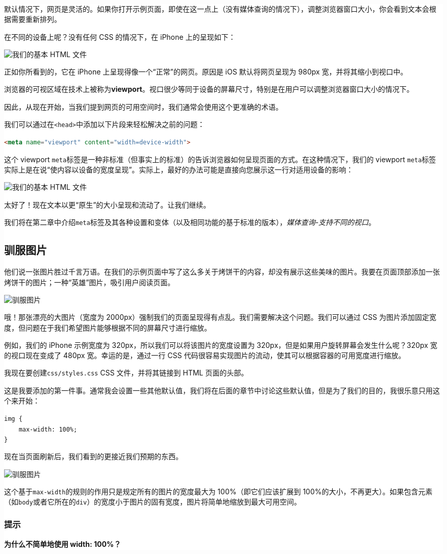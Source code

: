 默认情况下，网页是灵活的。如果你打开示例页面，即使在这一点上（没有媒体查询的情况下），调整浏览器窗口大小，你会看到文本会根据需要重新排列。

在不同的设备上呢？没有任何 CSS 的情况下，在 iPhone 上的呈现如下：

![我们的基本 HTML 文件](img/B03777_01_02.jpg)

正如你所看到的，它在 iPhone 上呈现得像一个“正常”的网页。原因是 iOS 默认将网页呈现为 980px 宽，并将其缩小到视口中。

浏览器的可视区域在技术上被称为**viewport**。视口很少等同于设备的屏幕尺寸，特别是在用户可以调整浏览器窗口大小的情况下。

因此，从现在开始，当我们提到网页的可用空间时，我们通常会使用这个更准确的术语。

我们可以通过在`<head>`中添加以下片段来轻松解决之前的问题：

```html
<meta name="viewport" content="width=device-width">
```

这个 viewport `meta`标签是一种非标准（但事实上的标准）的告诉浏览器如何呈现页面的方式。在这种情况下，我们的 viewport `meta`标签实际上是在说“使内容以设备的宽度呈现”。实际上，最好的办法可能是直接向您展示这一行对适用设备的影响：

![我们的基本 HTML 文件](img/B03777_01_03.jpg)

太好了！现在文本以更“原生”的大小呈现和流动了。让我们继续。

我们将在第二章中介绍`meta`标签及其各种设置和变体（以及相同功能的基于标准的版本），*媒体查询-支持不同的视口*。

## 驯服图片

他们说一张图片胜过千言万语。在我们的示例页面中写了这么多关于烤饼干的内容，却没有展示这些美味的图片。我要在页面顶部添加一张烤饼干的图片；一种“英雄”图片，吸引用户阅读页面。

![驯服图片](img/B03777_01_04.jpg)

哦！那张漂亮的大图片（宽度为 2000px）强制我们的页面呈现得有点乱。我们需要解决这个问题。我们可以通过 CSS 为图片添加固定宽度，但问题在于我们希望图片能够根据不同的屏幕尺寸进行缩放。

例如，我们的 iPhone 示例宽度为 320px，所以我们可以将该图片的宽度设置为 320px，但是如果用户旋转屏幕会发生什么呢？320px 宽的视口现在变成了 480px 宽。幸运的是，通过一行 CSS 代码很容易实现图片的流动，使其可以根据容器的可用宽度进行缩放。

我现在要创建`css/styles.css` CSS 文件，并将其链接到 HTML 页面的头部。

这是我要添加的第一件事。通常我会设置一些其他默认值，我们将在后面的章节中讨论这些默认值，但是为了我们的目的，我很乐意只用这个来开始：

```html
img {
    max-width: 100%;
}
```

现在当页面刷新后，我们看到的更接近我们预期的东西。

![驯服图片](img/B03777_01_05.jpg)

这个基于`max-width`的规则的作用只是规定所有的图片的宽度最大为 100%（即它们应该扩展到 100%的大小，不再更大）。如果包含元素（如`body`或者它所在的`div`）的宽度小于图片的固有宽度，图片将简单地缩放到最大可用空间。

### 提示

**为什么不简单地使用 width: 100%？**
